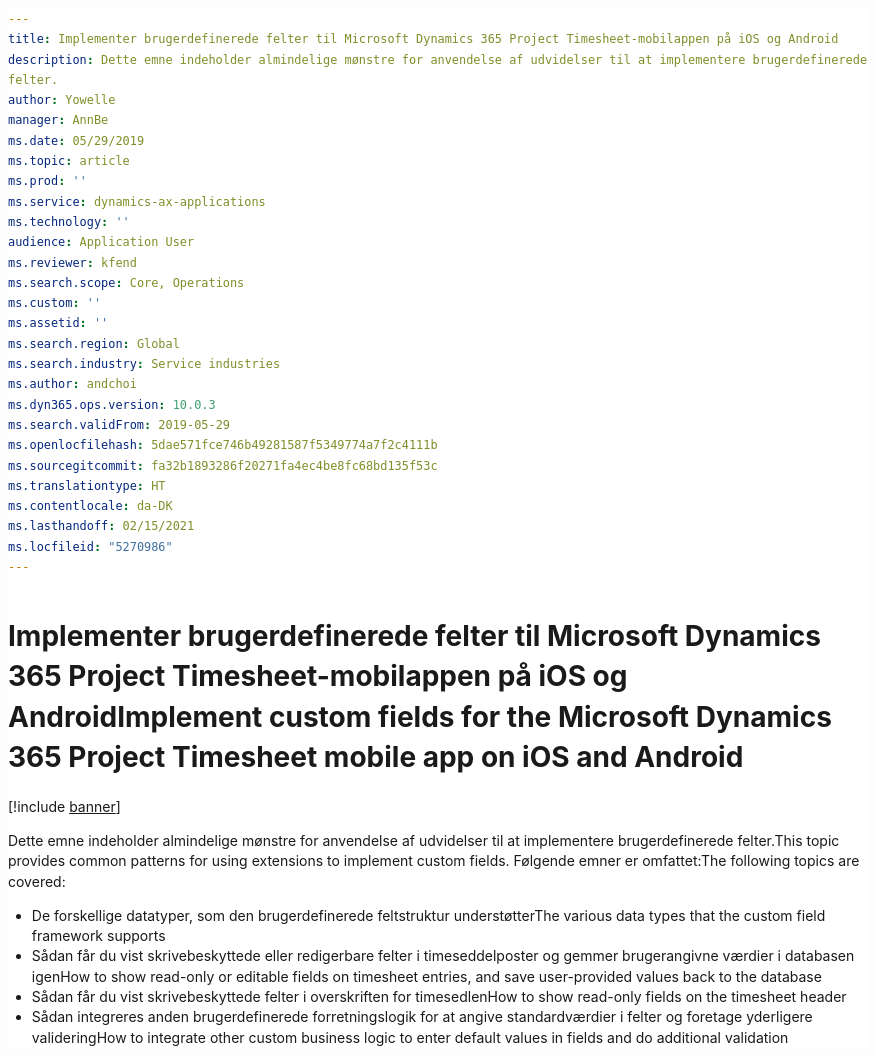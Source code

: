 ```yaml
---
title: Implementer brugerdefinerede felter til Microsoft Dynamics 365 Project Timesheet-mobilappen på iOS og Android
description: Dette emne indeholder almindelige mønstre for anvendelse af udvidelser til at implementere brugerdefinerede felter.
author: Yowelle
manager: AnnBe
ms.date: 05/29/2019
ms.topic: article
ms.prod: ''
ms.service: dynamics-ax-applications
ms.technology: ''
audience: Application User
ms.reviewer: kfend
ms.search.scope: Core, Operations
ms.custom: ''
ms.assetid: ''
ms.search.region: Global
ms.search.industry: Service industries
ms.author: andchoi
ms.dyn365.ops.version: 10.0.3
ms.search.validFrom: 2019-05-29
ms.openlocfilehash: 5dae571fce746b49281587f5349774a7f2c4111b
ms.sourcegitcommit: fa32b1893286f20271fa4ec4be8fc68bd135f53c
ms.translationtype: HT
ms.contentlocale: da-DK
ms.lasthandoff: 02/15/2021
ms.locfileid: "5270986"
---
```

# <a name="implement-custom-fields-for-the-microsoft-dynamics-365-project-timesheet-mobile-app-on-ios-and-android"></a><span data-ttu-id="fbe8d-103">Implementer brugerdefinerede felter til Microsoft Dynamics 365 Project Timesheet-mobilappen på iOS og Android</span><span class="sxs-lookup"><span data-stu-id="fbe8d-103">Implement custom fields for the Microsoft Dynamics 365 Project Timesheet mobile app on iOS and Android</span></span>

[!include [banner](../includes/banner.md)]

<span data-ttu-id="fbe8d-104">Dette emne indeholder almindelige mønstre for anvendelse af udvidelser til at implementere brugerdefinerede felter.</span><span class="sxs-lookup"><span data-stu-id="fbe8d-104">This topic provides common patterns for using extensions to implement custom fields.</span></span> <span data-ttu-id="fbe8d-105">Følgende emner er omfattet:</span><span class="sxs-lookup"><span data-stu-id="fbe8d-105">The following topics are covered:</span></span>

- <span data-ttu-id="fbe8d-106">De forskellige datatyper, som den brugerdefinerede feltstruktur understøtter</span><span class="sxs-lookup"><span data-stu-id="fbe8d-106">The various data types that the custom field framework supports</span></span>
- <span data-ttu-id="fbe8d-107">Sådan får du vist skrivebeskyttede eller redigerbare felter i timeseddelposter og gemmer brugerangivne værdier i databasen igen</span><span class="sxs-lookup"><span data-stu-id="fbe8d-107">How to show read-only or editable fields on timesheet entries, and save user-provided values back to the database</span></span>
- <span data-ttu-id="fbe8d-108">Sådan får du vist skrivebeskyttede felter i overskriften for timesedlen</span><span class="sxs-lookup"><span data-stu-id="fbe8d-108">How to show read-only fields on the timesheet header</span></span>
- <span data-ttu-id="fbe8d-109">Sådan integreres anden brugerdefinerede forretningslogik for at angive standardværdier i felter og foretage yderligere validering</span><span class="sxs-lookup"><span data-stu-id="fbe8d-109">How to integrate other custom business logic to enter default values in fields and do additional validation</span></span>
